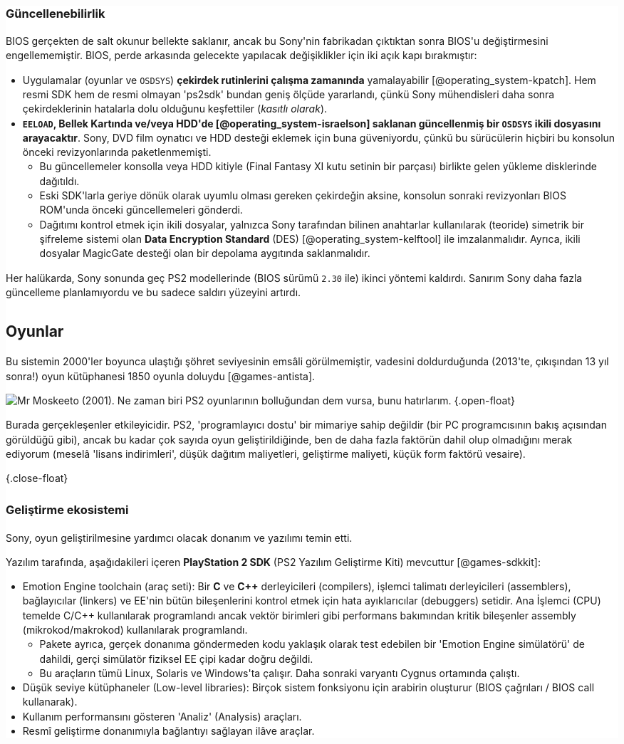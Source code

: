 ### Güncellenebilirlik

BIOS gerçekten de salt okunur bellekte saklanır, ancak bu Sony'nin fabrikadan çıktıktan sonra BIOS'u değiştirmesini engellememiştir. BIOS, perde arkasında gelecekte yapılacak değişiklikler için iki açık kapı bırakmıştır:

- Uygulamalar (oyunlar ve `OSDSYS`) <strong x-id=“1”>çekirdek rutinlerini çalışma zamanında</strong> yamalayabilir [@operating_system-kpatch]. Hem resmi SDK hem de resmi olmayan 'ps2sdk' bundan geniş ölçüde yararlandı, çünkü Sony mühendisleri daha sonra çekirdeklerinin hatalarla dolu olduğunu keşfettiler (<em x-id=“4”>kasıtlı olarak</em>).
- **`EELOAD`, Bellek Kartında ve/veya HDD'de [@operating_system-israelson] saklanan güncellenmiş bir `OSDSYS` ikili dosyasını arayacaktır**. Sony, DVD film oynatıcı ve HDD desteği eklemek için buna güveniyordu, çünkü bu sürücülerin hiçbiri bu konsolun önceki revizyonlarında paketlenmemişti.
  - Bu güncellemeler konsolla veya HDD kitiyle (Final Fantasy XI kutu setinin bir parçası) birlikte gelen yükleme disklerinde dağıtıldı.
  - Eski SDK'larla geriye dönük olarak uyumlu olması gereken çekirdeğin aksine, konsolun sonraki revizyonları BIOS ROM'unda önceki güncellemeleri gönderdi.
  - Dağıtımı kontrol etmek için ikili dosyalar, yalnızca Sony tarafından bilinen anahtarlar kullanılarak (teoride) simetrik bir şifreleme sistemi olan <strong x-id=“1”>Data Encryption Standard</strong> (DES) [@operating_system-kelftool] ile imzalanmalıdır. Ayrıca, ikili dosyalar MagicGate desteği olan bir depolama aygıtında saklanmalıdır.

Her halükarda, Sony sonunda geç PS2 modellerinde (BIOS sürümü `2.30` ile) ikinci yöntemi kaldırdı. Sanırım Sony daha fazla güncelleme planlamıyordu ve bu sadece saldırı yüzeyini artırdı.

## Oyunlar

Bu sistemin 2000'ler boyunca ulaştığı şöhret seviyesinin emsâli görülmemiştir, vadesini doldurduğunda (2013'te, çıkışından 13 yıl sonra!) oyun kütüphanesi 1850 oyunla doluydu [@games-antista].

![Mr Moskeeto (2001). Ne zaman biri PS2 oyunlarının bolluğundan dem vursa, bunu hatırlarım.](mr_moskeeto.jpg) {.open-float}

Burada gerçekleşenler etkileyicidir. PS2, 'programlayıcı dostu' bir mimariye sahip değildir (bir PC programcısının bakış açısından görüldüğü gibi), ancak bu kadar çok sayıda oyun geliştirildiğinde, ben de daha fazla faktörün dahil olup olmadığını merak ediyorum (meselâ 'lisans indirimleri', düşük dağıtım maliyetleri, geliştirme maliyeti, küçük form faktörü vesaire).

{.close-float}

### Geliştirme ekosistemi

Sony, oyun geliştirilmesine yardımcı olacak donanım ve yazılımı temin etti.

Yazılım tarafında, aşağıdakileri içeren **PlayStation 2 SDK** (PS2 Yazılım Geliştirme Kiti) mevcuttur [@games-sdkkit]:

- Emotion Engine toolchain (araç seti): Bir **C** ve **C++** derleyicileri (compilers), işlemci talimatı derleyicileri (assemblers), bağlayıcılar (linkers) ve EE'nin bütün bileşenlerini kontrol etmek için hata ayıklarıcılar (debuggers) setidir. Ana İşlemci (CPU) temelde C/C++ kullanılarak programlandı ancak vektör birimleri gibi performans bakımından kritik bileşenler assembly (mikrokod/makrokod) kullanılarak programlandı.
  - Pakete ayrıca, gerçek donanıma göndermeden kodu yaklaşık olarak test edebilen bir 'Emotion Engine simülatörü' de dahildi, gerçi simülatör fiziksel EE çipi kadar doğru değildi.
  - Bu araçların tümü Linux, Solaris ve Windows'ta çalışır. Daha sonraki varyantı Cygnus ortamında çalıştı.
- Düşük seviye kütüphaneler (Low-level libraries): Birçok sistem fonksiyonu için arabirin oluşturur (BIOS çağrıları / BIOS call kullanarak).
- Kullanım performansını gösteren 'Analiz' (Analysis) araçları.
- Resmî geliştirme donanımıyla bağlantıyı sağlayan ilâve araçlar.
